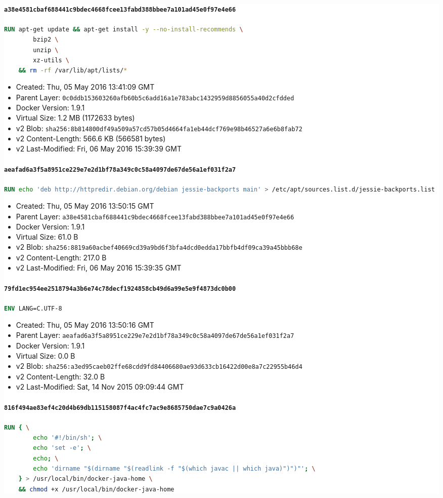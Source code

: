 #### `a38e4581cbaf688441c9bdec4668fcee13fabd388bbee7a101ad45e0f97e4e66`

```dockerfile
RUN apt-get update && apt-get install -y --no-install-recommends \
		bzip2 \
		unzip \
		xz-utils \
	&& rm -rf /var/lib/apt/lists/*
```

-	Created: Thu, 05 May 2016 13:41:09 GMT
-	Parent Layer: `0c0ddb153603260afb60b5c6add16a1e783abc1432959d8856055a40d2cfdded`
-	Docker Version: 1.9.1
-	Virtual Size: 1.2 MB (1172633 bytes)
-	v2 Blob: `sha256:8b814800df49a509a57cd57b05d4664fa1eb44dcf769e98b46527a6e6b8fab72`
-	v2 Content-Length: 566.6 KB (566581 bytes)
-	v2 Last-Modified: Fri, 06 May 2016 15:39:39 GMT

#### `aeafad6a3f5a8951ce229e7e2d1bf78a349c0c58a4097de67de56a1ef031f2a7`

```dockerfile
RUN echo 'deb http://httpredir.debian.org/debian jessie-backports main' > /etc/apt/sources.list.d/jessie-backports.list
```

-	Created: Thu, 05 May 2016 13:50:15 GMT
-	Parent Layer: `a38e4581cbaf688441c9bdec4668fcee13fabd388bbee7a101ad45e0f97e4e66`
-	Docker Version: 1.9.1
-	Virtual Size: 61.0 B
-	v2 Blob: `sha256:8819a60acbef40669cd39a9bd6f3bfa4dcd0edda17bbfb4df09ca39a45bbb68e`
-	v2 Content-Length: 217.0 B
-	v2 Last-Modified: Fri, 06 May 2016 15:39:35 GMT

#### `79fd1ec954ee2518794a3b6e74c78decf1924858cb49d6a99e5e9f4873dc0b00`

```dockerfile
ENV LANG=C.UTF-8
```

-	Created: Thu, 05 May 2016 13:50:16 GMT
-	Parent Layer: `aeafad6a3f5a8951ce229e7e2d1bf78a349c0c58a4097de67de56a1ef031f2a7`
-	Docker Version: 1.9.1
-	Virtual Size: 0.0 B
-	v2 Blob: `sha256:a3ed95caeb02ffe68cdd9fd84406680ae93d633cb16422d00e8a7c22955b46d4`
-	v2 Content-Length: 32.0 B
-	v2 Last-Modified: Sat, 14 Nov 2015 09:09:44 GMT

#### `816f494ae83ef4c20d4b69db115158087f4ac4fc7ac9e8685750dae7c9a0426a`

```dockerfile
RUN { \
		echo '#!/bin/sh'; \
		echo 'set -e'; \
		echo; \
		echo 'dirname "$(dirname "$(readlink -f "$(which javac || which java)")")"'; \
	} > /usr/local/bin/docker-java-home \
	&& chmod +x /usr/local/bin/docker-java-home
```

